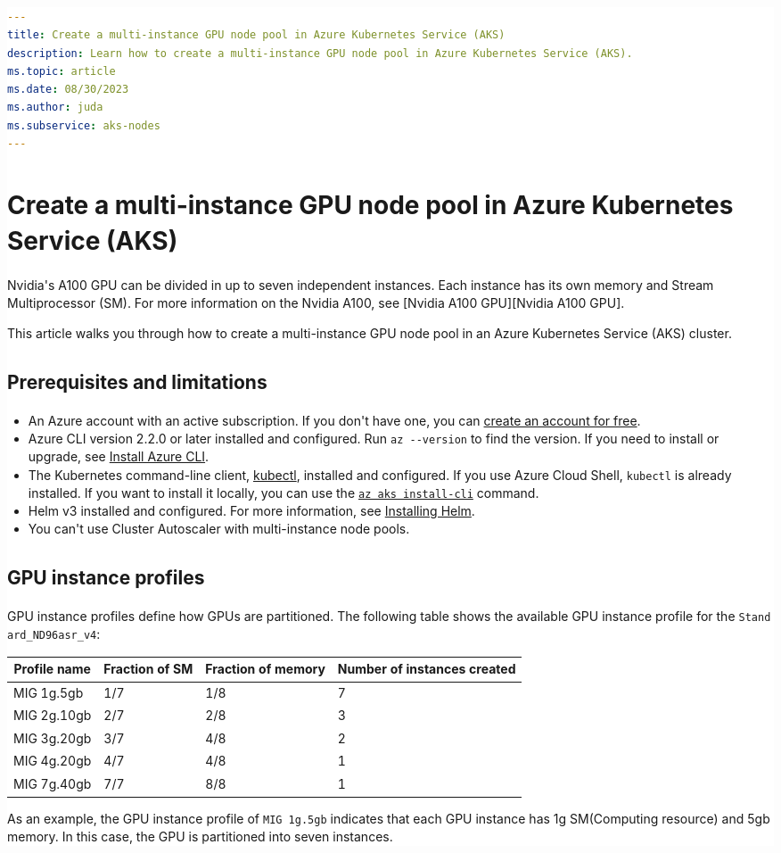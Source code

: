 ```yaml
---
title: Create a multi-instance GPU node pool in Azure Kubernetes Service (AKS)
description: Learn how to create a multi-instance GPU node pool in Azure Kubernetes Service (AKS).
ms.topic: article
ms.date: 08/30/2023
ms.author: juda
ms.subservice: aks-nodes
---
```


# Create a multi-instance GPU node pool in Azure Kubernetes Service (AKS)

Nvidia's A100 GPU can be divided in up to seven independent instances. Each instance has its own memory and Stream Multiprocessor (SM). For more information on the Nvidia A100, see [Nvidia A100 GPU][Nvidia A100 GPU].

This article walks you through how to create a multi-instance GPU node pool in an Azure Kubernetes Service (AKS) cluster.

## Prerequisites and limitations

* An Azure account with an active subscription. If you don't have one, you can [create an account for free](https://azure.microsoft.com/free/?WT.mc_id=A261C142F).
* Azure CLI version 2.2.0 or later installed and configured. Run `az --version` to find the version. If you need to install or upgrade, see [Install Azure CLI][install-azure-cli].
* The Kubernetes command-line client, [kubectl](https://kubernetes.io/docs/reference/kubectl/), installed and configured. If you use Azure Cloud Shell, `kubectl` is already installed. If you want to install it locally, you can use the [`az aks install-cli`][az-aks-install-cli] command.
* Helm v3 installed and configured. For more information, see [Installing Helm](https://helm.sh/docs/intro/install/).
* You can't use Cluster Autoscaler with multi-instance node pools.

## GPU instance profiles

GPU instance profiles define how GPUs are partitioned. The following table shows the available GPU instance profile for the `Standard_ND96asr_v4`:

| Profile name | Fraction of SM |Fraction of memory | Number of instances created |
|--|--|--|--|
| MIG 1g.5gb | 1/7 | 1/8 | 7 |
| MIG 2g.10gb | 2/7 | 2/8 | 3 |
| MIG 3g.20gb | 3/7 | 4/8 | 2 |
| MIG 4g.20gb | 4/7 | 4/8 | 1 |
| MIG 7g.40gb | 7/7 | 8/8 | 1 |

As an example, the GPU instance profile of `MIG 1g.5gb` indicates that each GPU instance has 1g SM(Computing resource) and 5gb memory. In this case, the GPU is partitioned into seven instances.


[az-group-create]: /cli/azure/group#az_group_create
[az-aks-create]: /cli/azure/aks#az_aks_create
[az-aks-nodepool-add]: /cli/azure/aks/nodepool#az_aks_nodepool_add
[install-azure-cli]: /cli/azure/install-azure-cli
[az-aks-install-cli]: /cli/azure/aks#az_aks_install_cli
[az-aks-get-credentials]: /cli/azure/aks#az_aks_get_credentials